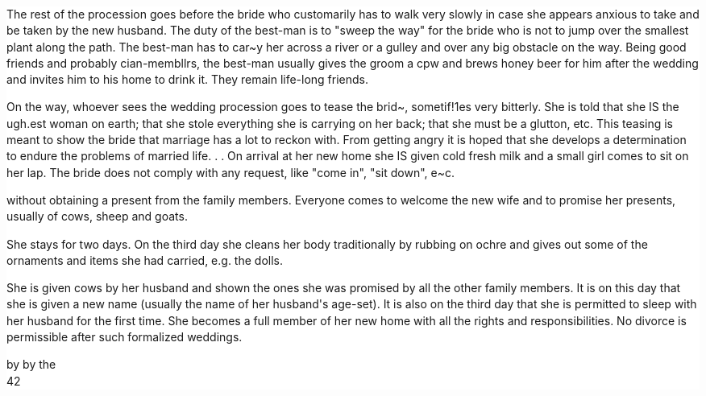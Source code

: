 The rest of the procession goes before the bride who customarily has to walk very slowly in case she appears anxious to take and be taken by the new husband. The duty of the best-man is to "sweep the way" for the bride who is not to jump over the smallest plant along the path. The best-man has to car~y her across a river or a gulley and over any big obstacle on the way. Being good friends and probably cian-membllrs, the best-man usually gives the groom a cpw and brews honey beer for him after the wedding and invites him to his home to drink it. They remain life-long friends. 

On the way, whoever sees the wedding procession goes to tease the brid~, sometif!1es very bitterly. She is told that she IS the ugh.est woman on earth; that she stole everything she is carrying on her back; that she must be a glutton, etc. This teasing is meant to show the bride that marriage has a lot to reckon with. From getting angry it is hoped that she develops a determination to endure the problems of married life. . . On arrival at her new home she IS given cold fresh milk and a small girl comes to sit on her lap. The bride does not comply with any request, like "come in", "sit down", e~c. 

without obtaining a present from the family members. Everyone comes to welcome the new wife and to promise her presents, usually of cows, sheep and goats. 

She stays for two days. On the third day she cleans her body traditionally by rubbing on ochre and gives out some of the ornaments and items she had carried, e.g. the dolls. 

She is given cows by her husband and shown the ones she was promised by all the other family members. It is on this day that she is given a new name (usually the name of her husband's age-set). It is also on the third day that she is permitted to sleep with her husband for the first time. She becomes a full member of her new home with all the rights and responsibilities. No divorce is permissible after such formalized weddings. 

 by      by the   
42 